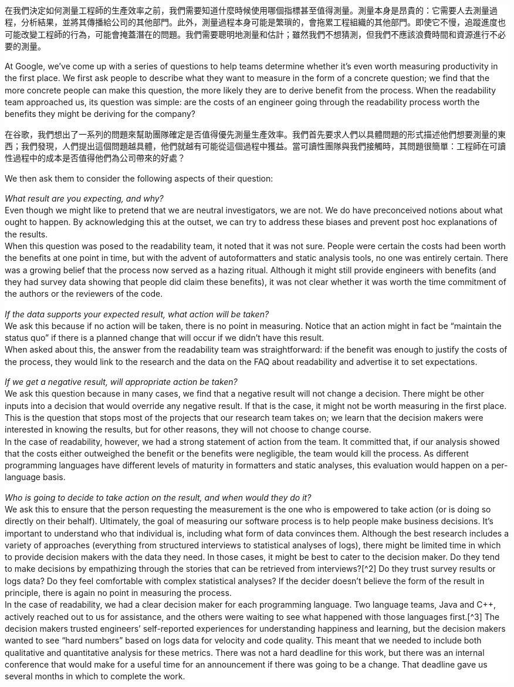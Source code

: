 在我們決定如何測量工程師的生產效率之前，我們需要知道什麼時候使用哪個指標甚至值得測量。測量本身是昂貴的：它需要人去測量過程，分析結果，並將其傳播給公司的其他部門。此外，測量過程本身可能是繁瑣的，會拖累工程組織的其他部門。即使它不慢，追蹤進度也可能改變工程師的行為，可能會掩蓋潛在的問題。我們需要聰明地測量和估計；雖然我們不想猜測，但我們不應該浪費時間和資源進行不必要的測量。

At Google, we’ve come up with a series of questions to help teams determine whether it’s even worth measuring productivity in the first place. We first ask people to describe what they want to measure in the form of a concrete question; we find that the more concrete people can make this question, the more likely they are to derive benefit from the process. When the readability team approached us, its question was simple: are the costs of an engineer going through the readability process worth the benefits they might be deriving for the company?

在谷歌，我們想出了一系列的問題來幫助團隊確定是否值得優先測量生產效率。我們首先要求人們以具體問題的形式描述他們想要測量的東西；我們發現，人們提出這個問題越具體，他們就越有可能從這個過程中獲益。當可讀性團隊與我們接觸時，其問題很簡單：工程師在可讀性過程中的成本是否值得他們為公司帶來的好處？

We then ask them to consider the following aspects of their question:

*What result are you expecting, and why?*  
	Even though we might like to pretend that we are neutral investigators, we are not. We do have preconceived notions about what ought to happen. By acknowledging this at the outset, we can try to address these biases and prevent post hoc explanations of the results.  
	When this question was posed to the readability team, it noted that it was not sure. People were certain the costs had been worth the benefits at one point in time, but with the advent of autoformatters and static analysis tools, no one was entirely certain. There was a growing belief that the process now served as a hazing ritual. Although it might still provide engineers with benefits (and they had survey data showing that people did claim these benefits), it was not clear whether it was worth the time commitment of the authors or the reviewers of the code.

*If the data supports your expected result, what action will be taken?*  
	We ask this because if no action will be taken, there is no point in measuring. Notice that an action might in fact be “maintain the status quo” if there is a planned change that will occur if we didn’t have this result.  
	When asked about this, the answer from the readability team was straightforward: if the benefit was enough to justify the costs of the process, they would link to the research and the data on the FAQ about readability and advertise it to set expectations.

*If we get a negative result, will appropriate action be taken?*  
	We ask this question because in many cases, we find that a negative result will not change a decision. There might be other inputs into a decision that would override any negative result. If that is the case, it might not be worth measuring in the first place. This is the question that stops most of the projects that our research team takes on; we learn that the decision makers were interested in knowing the results, but for other reasons, they will not choose to change course.  
	In the case of readability, however, we had a strong statement of action from the team. It committed that, if our analysis showed that the costs either outweighed the benefit or the benefits were negligible, the team would kill the process. As different programming languages have different levels of maturity in formatters and static analyses, this evaluation would happen on a per-language basis.

*Who is going to decide to take action on the result, and when would they do it?*  
	We ask this to ensure that the person requesting the measurement is the one who is empowered to take action (or is doing so directly on their behalf). Ultimately, the goal of measuring our software process is to help people make business decisions. It’s important to understand who that individual is, including what form of data convinces them. Although the best research includes a variety of approaches (everything from structured interviews to statistical analyses of logs), there might be limited time in which to provide decision makers with the data they need. In those cases, it might be best to cater to the decision maker. Do they tend to make decisions by empathizing through the stories that can be retrieved from interviews?[^2] Do they trust survey results or logs data? Do they feel comfortable with complex statistical analyses? If the decider doesn’t believe the form of the result in principle, there is again no point in measuring the process.  
	In the case of readability, we had a clear decision maker for each programming language. Two language teams, Java and C++, actively reached out to us for assistance, and the others were waiting to see what happened with those languages first.[^3] The decision makers trusted engineers’ self-reported experiences for understanding happiness and learning, but the decision makers wanted to see “hard numbers” based on logs data for velocity and code quality. This meant that we needed to include both qualitative and quantitative analysis for these metrics. There was not a hard deadline for this work, but there was an internal conference that would make for a useful time for an announcement if there was going to be a change. That deadline gave us several months in which to complete the work.
